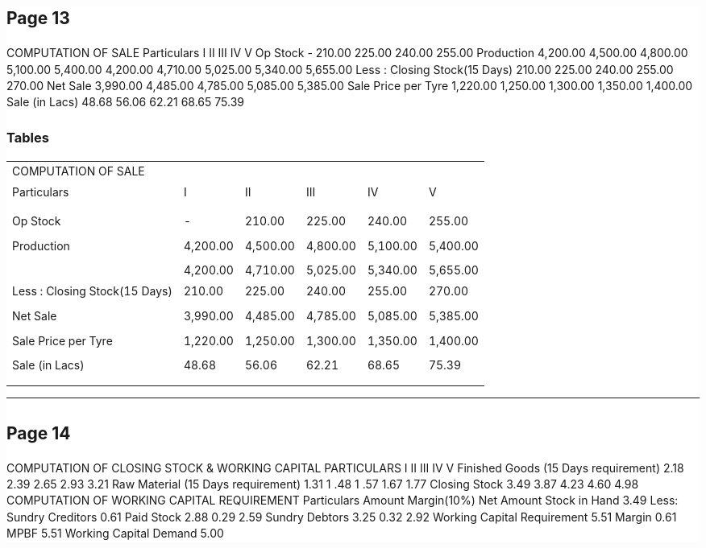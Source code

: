 
## Page 13

COMPUTATION OF SALE Particulars I II III IV V Op Stock - 210.00 225.00 240.00 255.00 Production 4,200.00 4,500.00 4,800.00 5,100.00 5,400.00 4,200.00 4,710.00 5,025.00 5,340.00 5,655.00 Less : Closing Stock(15 Days) 210.00 225.00 240.00 255.00 270.00 Net Sale 3,990.00 4,485.00 4,785.00 5,085.00 5,385.00 Sale Price per Tyre 1,220.00 1,250.00 1,300.00 1,350.00 1,400.00 Sale (in Lacs) 48.68 56.06 62.21 68.65 75.39

### Tables

|  |  |  |  |  |  |
|---|---|---|---|---|---|
| COMPUTATION OF SALE |  |  |  |  |  |
| Particulars | I | II | III | IV | V |
|  |  |  |  |  |  |
|  |  |  |  |  |  |
| Op Stock | - | 210.00 | 225.00 | 240.00 | 255.00 |
|  |  |  |  |  |  |
| Production | 4,200.00 | 4,500.00 | 4,800.00 | 5,100.00 | 5,400.00 |
|  |  |  |  |  |  |
|  | 4,200.00 | 4,710.00 | 5,025.00 | 5,340.00 | 5,655.00 |
| Less : Closing Stock(15 Days) | 210.00 | 225.00 | 240.00 | 255.00 | 270.00 |
|  |  |  |  |  |  |
| Net Sale | 3,990.00 | 4,485.00 | 4,785.00 | 5,085.00 | 5,385.00 |
|  |  |  |  |  |  |
| Sale Price per Tyre | 1,220.00 | 1,250.00 | 1,300.00 | 1,350.00 | 1,400.00 |
|  |  |  |  |  |  |
| Sale (in Lacs) | 48.68 | 56.06 | 62.21 | 68.65 | 75.39 |
|  |  |  |  |  |  |
|  |  |  |  |  |  |

---

## Page 14

COMPUTATION OF CLOSING STOCK & WORKING CAPITAL PARTICULARS I II III IV V Finished Goods (15 Days requirement) 2.18 2.39 2.65 2.93 3.21 Raw Material (15 Days requirement) 1.31 1 .48 1 .57 1.67 1.77 Closing Stock 3.49 3.87 4.23 4.60 4.98 COMPUTATION OF WORKING CAPITAL REQUIREMENT Particulars Amount Margin(10%) Net Amount Stock in Hand 3.49 Less: Sundry Creditors 0.61 Paid Stock 2.88 0.29 2.59 Sundry Debtors 3.25 0.32 2.92 Working Capital Requirement 5.51 Margin 0.61 MPBF 5.51 Working Capital Demand 5.00
